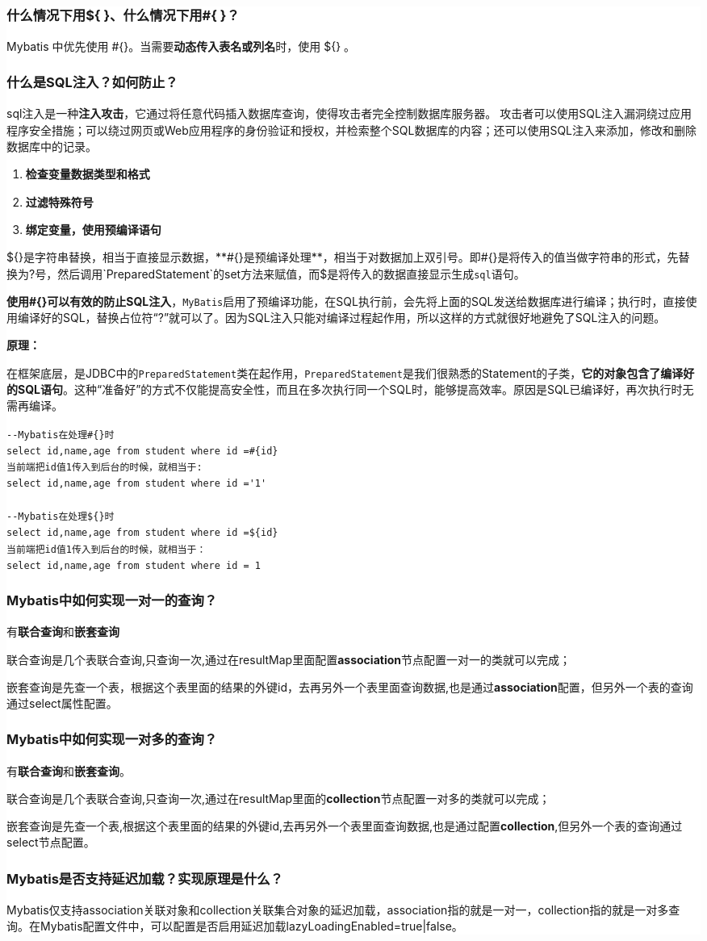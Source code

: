 ### 什么情况下用${ }、什么情况下用#{ }？

Mybatis 中优先使用 #{}。当需要**动态传入表名或列名**时，使用 ${} 。

### 什么是SQL注入？如何防止？

sql注入是一种**注入攻击**，它通过将任意代码插入数据库查询，使得攻击者完全控制数据库服务器。  攻击者可以使用SQL注入漏洞绕过应用程序安全措施；可以绕过网页或Web应用程序的身份验证和授权，并检索整个SQL数据库的内容；还可以使用SQL注入来添加，修改和删除数据库中的记录。

1. **检查变量数据类型和格式**

2. **过滤特殊符号**

3. **绑定变量，使用预编译语句**

${}是字符串替换，相当于直接显示数据，**#{}是预编译处理**，相当于对数据加上双引号。即#{}是将传入的值当做字符串的形式，先替换为?号，然后调用`PreparedStatement`的set方法来赋值，而$是将传入的数据直接显示生成`sql`语句。

**使用#{}可以有效的防止SQL注入**，`MyBatis`启用了预编译功能，在SQL执行前，会先将上面的SQL发送给数据库进行编译；执行时，直接使用编译好的SQL，替换占位符“?”就可以了。因为SQL注入只能对编译过程起作用，所以这样的方式就很好地避免了SQL注入的问题。

**原理：**

在框架底层，是JDBC中的`PreparedStatement`类在起作用，`PreparedStatement`是我们很熟悉的Statement的子类，**它的对象包含了编译好的SQL语句**。这种“准备好”的方式不仅能提高安全性，而且在多次执行同一个SQL时，能够提高效率。原因是SQL已编译好，再次执行时无需再编译。

```mysql
--Mybatis在处理#{}时
select id,name,age from student where id =#{id}
当前端把id值1传入到后台的时候，就相当于:
select id,name,age from student where id ='1'

--Mybatis在处理${}时
select id,name,age from student where id =${id}
当前端把id值1传入到后台的时候，就相当于：
select id,name,age from student where id = 1
```

### Mybatis中如何实现一对一的查询？

有**联合查询**和**嵌套查询**

联合查询是几个表联合查询,只查询一次,通过在resultMap里面配置**association**节点配置一对一的类就可以完成；

嵌套查询是先查一个表，根据这个表里面的结果的外键id，去再另外一个表里面查询数据,也是通过**association**配置，但另外一个表的查询通过select属性配置。

### Mybatis中如何实现一对多的查询？

有**联合查询**和**嵌套查询**。

联合查询是几个表联合查询,只查询一次,通过在resultMap里面的**collection**节点配置一对多的类就可以完成；

嵌套查询是先查一个表,根据这个表里面的结果的外键id,去再另外一个表里面查询数据,也是通过配置**collection**,但另外一个表的查询通过select节点配置。

### Mybatis是否支持延迟加载？实现原理是什么？

Mybatis仅支持association关联对象和collection关联集合对象的延迟加载，association指的就是一对一，collection指的就是一对多查询。在Mybatis配置文件中，可以配置是否启用延迟加载lazyLoadingEnabled=true|false。

